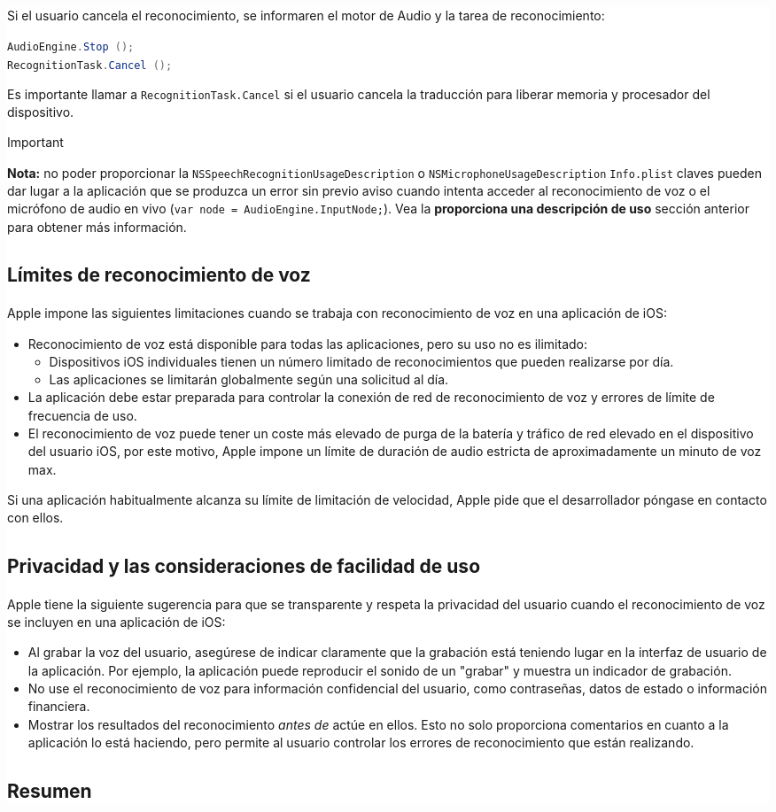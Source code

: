 Si el usuario cancela el reconocimiento, se informaren el motor de Audio y la tarea de reconocimiento:

```csharp
AudioEngine.Stop ();
RecognitionTask.Cancel ();
```

Es importante llamar a `RecognitionTask.Cancel` si el usuario cancela la traducción para liberar memoria y procesador del dispositivo.

> [!IMPORTANT]
> **Nota:** no poder proporcionar la `NSSpeechRecognitionUsageDescription` o `NSMicrophoneUsageDescription` `Info.plist` claves pueden dar lugar a la aplicación que se produzca un error sin previo aviso cuando intenta acceder al reconocimiento de voz o el micrófono de audio en vivo (`var node = AudioEngine.InputNode;`). Vea la **proporciona una descripción de uso** sección anterior para obtener más información.

## <a name="speech-recognition-limits"></a>Límites de reconocimiento de voz

Apple impone las siguientes limitaciones cuando se trabaja con reconocimiento de voz en una aplicación de iOS:

- Reconocimiento de voz está disponible para todas las aplicaciones, pero su uso no es ilimitado:
    - Dispositivos iOS individuales tienen un número limitado de reconocimientos que pueden realizarse por día.
    - Las aplicaciones se limitarán globalmente según una solicitud al día.
- La aplicación debe estar preparada para controlar la conexión de red de reconocimiento de voz y errores de límite de frecuencia de uso.
- El reconocimiento de voz puede tener un coste más elevado de purga de la batería y tráfico de red elevado en el dispositivo del usuario iOS, por este motivo, Apple impone un límite de duración de audio estricta de aproximadamente un minuto de voz max.

Si una aplicación habitualmente alcanza su límite de limitación de velocidad, Apple pide que el desarrollador póngase en contacto con ellos.

## <a name="privacy-and-usability-considerations"></a>Privacidad y las consideraciones de facilidad de uso

Apple tiene la siguiente sugerencia para que se transparente y respeta la privacidad del usuario cuando el reconocimiento de voz se incluyen en una aplicación de iOS:

- Al grabar la voz del usuario, asegúrese de indicar claramente que la grabación está teniendo lugar en la interfaz de usuario de la aplicación. Por ejemplo, la aplicación puede reproducir el sonido de un "grabar" y muestra un indicador de grabación.
- No use el reconocimiento de voz para información confidencial del usuario, como contraseñas, datos de estado o información financiera.
- Mostrar los resultados del reconocimiento _antes de_ actúe en ellos. Esto no solo proporciona comentarios en cuanto a la aplicación lo está haciendo, pero permite al usuario controlar los errores de reconocimiento que están realizando.

## <a name="summary"></a>Resumen
